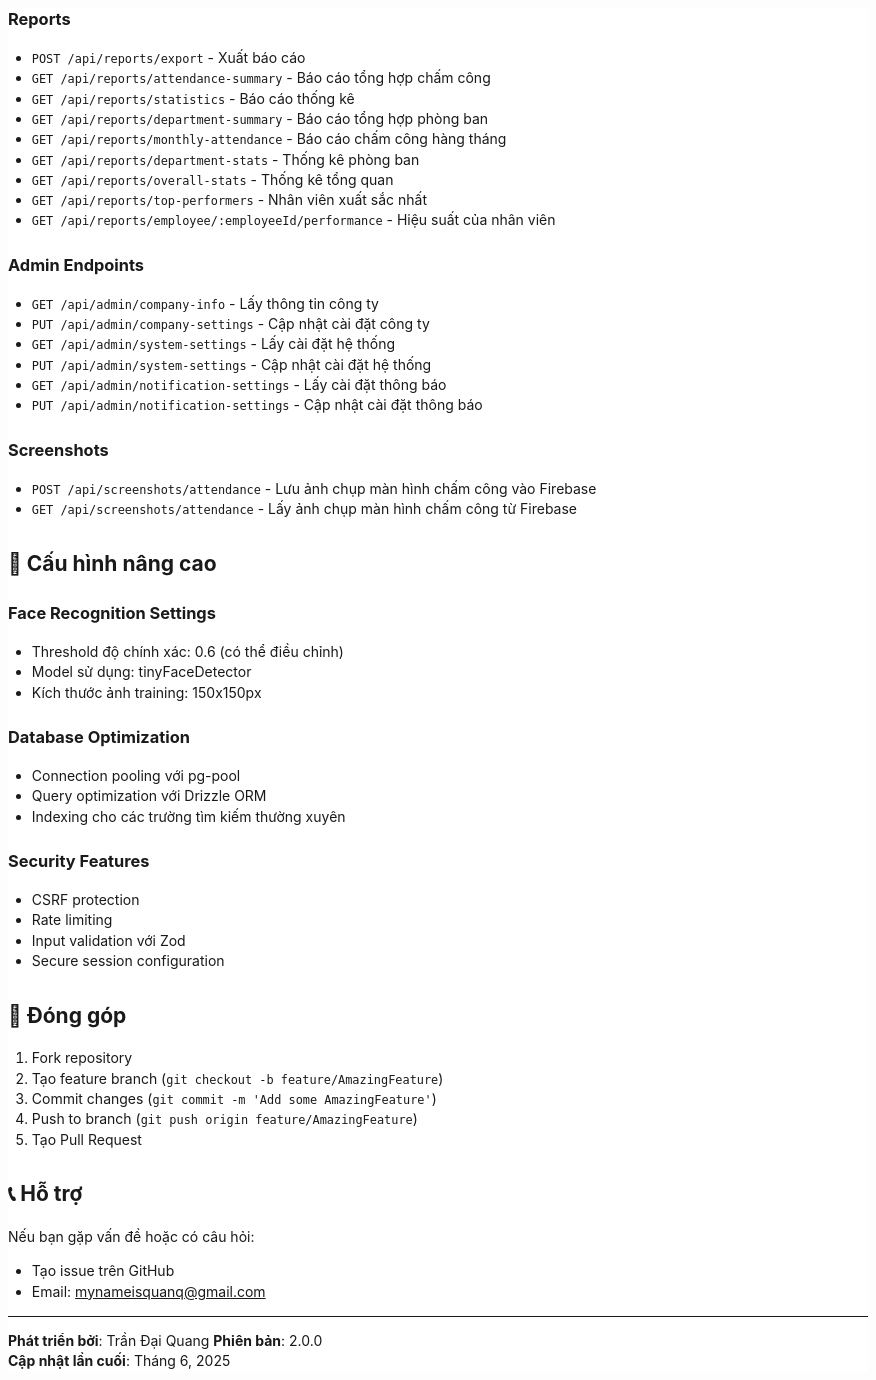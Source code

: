 ### Reports
- `POST /api/reports/export` - Xuất báo cáo
- `GET /api/reports/attendance-summary` - Báo cáo tổng hợp chấm công
- `GET /api/reports/statistics` - Báo cáo thống kê
- `GET /api/reports/department-summary` - Báo cáo tổng hợp phòng ban
- `GET /api/reports/monthly-attendance` - Báo cáo chấm công hàng tháng
- `GET /api/reports/department-stats` - Thống kê phòng ban
- `GET /api/reports/overall-stats` - Thống kê tổng quan
- `GET /api/reports/top-performers` - Nhân viên xuất sắc nhất
- `GET /api/reports/employee/:employeeId/performance` - Hiệu suất của nhân viên

### Admin Endpoints
- `GET /api/admin/company-info` - Lấy thông tin công ty
- `PUT /api/admin/company-settings` - Cập nhật cài đặt công ty
- `GET /api/admin/system-settings` - Lấy cài đặt hệ thống
- `PUT /api/admin/system-settings` - Cập nhật cài đặt hệ thống
- `GET /api/admin/notification-settings` - Lấy cài đặt thông báo
- `PUT /api/admin/notification-settings` - Cập nhật cài đặt thông báo

### Screenshots
- `POST /api/screenshots/attendance` - Lưu ảnh chụp màn hình chấm công vào Firebase
- `GET /api/screenshots/attendance` - Lấy ảnh chụp màn hình chấm công từ Firebase

## 🔧 Cấu hình nâng cao

### Face Recognition Settings
- Threshold độ chính xác: 0.6 (có thể điều chỉnh)
- Model sử dụng: tinyFaceDetector
- Kích thước ảnh training: 150x150px

### Database Optimization
- Connection pooling với pg-pool
- Query optimization với Drizzle ORM
- Indexing cho các trường tìm kiếm thường xuyên

### Security Features
- CSRF protection
- Rate limiting
- Input validation với Zod
- Secure session configuration

## 🤝 Đóng góp

1. Fork repository
2. Tạo feature branch (`git checkout -b feature/AmazingFeature`)
3. Commit changes (`git commit -m 'Add some AmazingFeature'`)
4. Push to branch (`git push origin feature/AmazingFeature`)
5. Tạo Pull Request

## 📞 Hỗ trợ

Nếu bạn gặp vấn đề hoặc có câu hỏi:
- Tạo issue trên GitHub
- Email: mynameisquanq@gmail.com

---

**Phát triển bởi**: Trần Đại Quang
**Phiên bản**: 2.0.0  
**Cập nhật lần cuối**: Tháng 6, 2025

